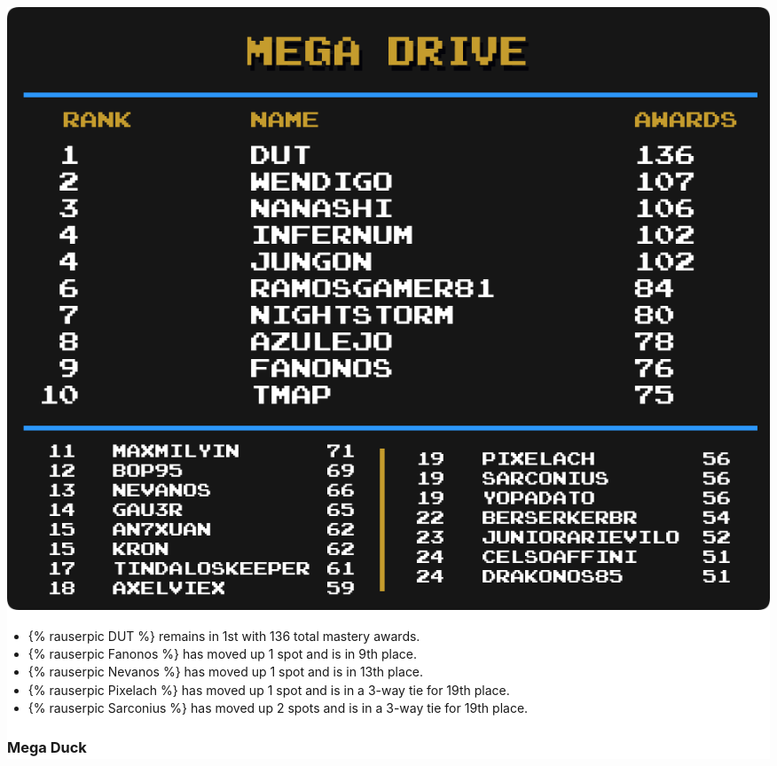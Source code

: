   <img src="img/TopMasteries/MEGA_DRIVE.png" />
</p>

* {% rauserpic DUT %} remains in 1st with 136 total mastery awards.
* {% rauserpic Fanonos %} has moved up 1 spot and is in 9th place.
* {% rauserpic Nevanos %} has moved up 1 spot and is in 13th place.
* {% rauserpic Pixelach %} has moved up 1 spot and is in a 3-way tie for 19th place.
* {% rauserpic Sarconius %} has moved up 2 spots and is in a 3-way tie for 19th place.

### Mega Duck

<p align="center">